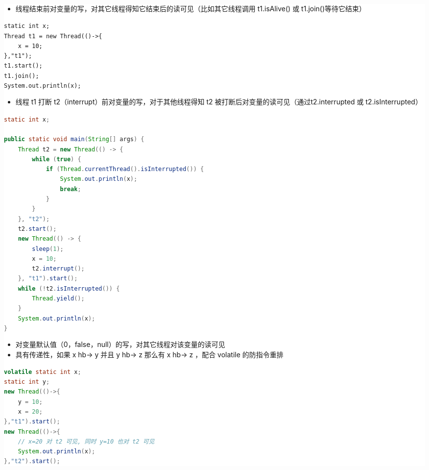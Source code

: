 - 线程结束前对变量的写，对其它线程得知它结束后的读可见（比如其它线程调用 t1.isAlive() 或 t1.join()等待它结束）

```
static int x;
Thread t1 = new Thread(()->{
	x = 10;
},"t1");
t1.start();
t1.join();
System.out.println(x);
```

- 线程 t1 打断 t2（interrupt）前对变量的写，对于其他线程得知 t2 被打断后对变量的读可见（通过t2.interrupted 或 t2.isInterrupted）

```java
static int x;

public static void main(String[] args) {
    Thread t2 = new Thread(() -> {
        while (true) {
            if (Thread.currentThread().isInterrupted()) {
                System.out.println(x);
                break;
            }
        }
    }, "t2");
    t2.start();
    new Thread(() -> {
        sleep(1);
        x = 10;
        t2.interrupt();
    }, "t1").start();
    while (!t2.isInterrupted()) {
        Thread.yield();
    }
    System.out.println(x);
}
```

- 对变量默认值（0，false，null）的写，对其它线程对该变量的读可见
- 具有传递性，如果 x hb-> y 并且 y hb-> z 那么有 x hb-> z ，配合 volatile 的防指令重排

```Java
volatile static int x;
static int y;
new Thread(()->{
    y = 10;
    x = 20;
},"t1").start();
new Thread(()->{
    // x=20 对 t2 可见, 同时 y=10 也对 t2 可见
    System.out.println(x);
},"t2").start();
```
